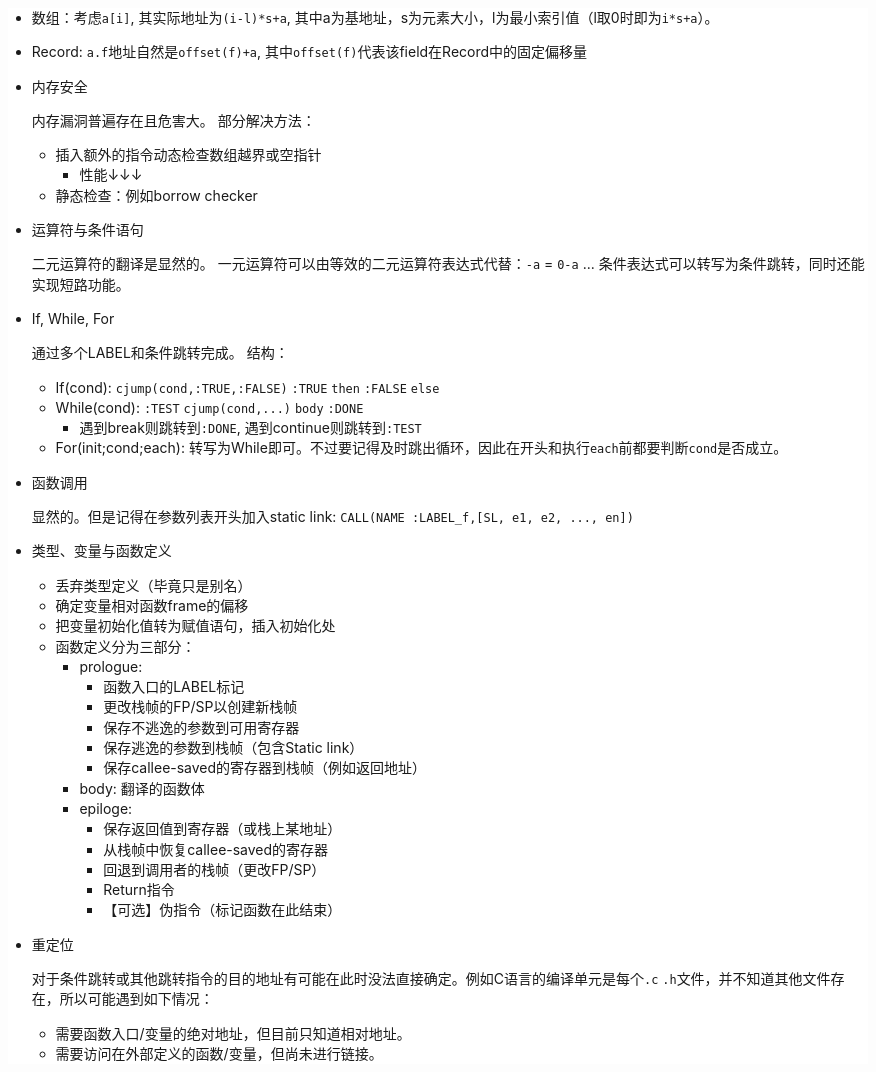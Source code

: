   - 数组：考虑`a[i]`, 其实际地址为`(i-l)*s+a`, 其中a为基地址，s为元素大小，l为最小索引值（l取0时即为`i*s+a`）。
  - Record: `a.f`地址自然是`offset(f)+a`, 其中`offset(f)`代表该field在Record中的固定偏移量

- 内存安全

  内存漏洞普遍存在且危害大。
  部分解决方法：

  - 插入额外的指令动态检查数组越界或空指针
    - 性能↓↓↓
  - 静态检查：例如borrow checker

- 运算符与条件语句

  二元运算符的翻译是显然的。
  一元运算符可以由等效的二元运算符表达式代替：`-a` = `0-a` ...
  条件表达式可以转写为条件跳转，同时还能实现短路功能。

- If, While, For

  通过多个LABEL和条件跳转完成。
  结构：

  - If(cond): `cjump(cond,:TRUE,:FALSE)` `:TRUE` `then` `:FALSE` `else`
  - While(cond): `:TEST` `cjump(cond,...)` `body` `:DONE`
    - 遇到break则跳转到`:DONE`, 遇到continue则跳转到`:TEST`
  - For(init;cond;each): 转写为While即可。不过要记得及时跳出循环，因此在开头和执行`each`前都要判断`cond`是否成立。

- 函数调用

  显然的。但是记得在参数列表开头加入static link:
  `CALL(NAME :LABEL_f,[SL, e1, e2, ..., en])`

- 类型、变量与函数定义

  - 丢弃类型定义（毕竟只是别名）
  - 确定变量相对函数frame的偏移
  - 把变量初始化值转为赋值语句，插入初始化处
  - 函数定义分为三部分：
    - prologue:
      - 函数入口的LABEL标记
      - 更改栈帧的FP/SP以创建新栈帧
      - 保存不逃逸的参数到可用寄存器
      - 保存逃逸的参数到栈帧（包含Static link）
      - 保存callee-saved的寄存器到栈帧（例如返回地址）
    - body: 翻译的函数体
    - epiloge:
      - 保存返回值到寄存器（或栈上某地址）
      - 从栈帧中恢复callee-saved的寄存器
      - 回退到调用者的栈帧（更改FP/SP）
      - Return指令
      - 【可选】伪指令（标记函数在此结束）

- 重定位

  对于条件跳转或其他跳转指令的目的地址有可能在此时没法直接确定。例如C语言的编译单元是每个`.c` `.h`文件，并不知道其他文件存在，所以可能遇到如下情况：

  - 需要函数入口/变量的绝对地址，但目前只知道相对地址。
  - 需要访问在外部定义的函数/变量，但尚未进行链接。
